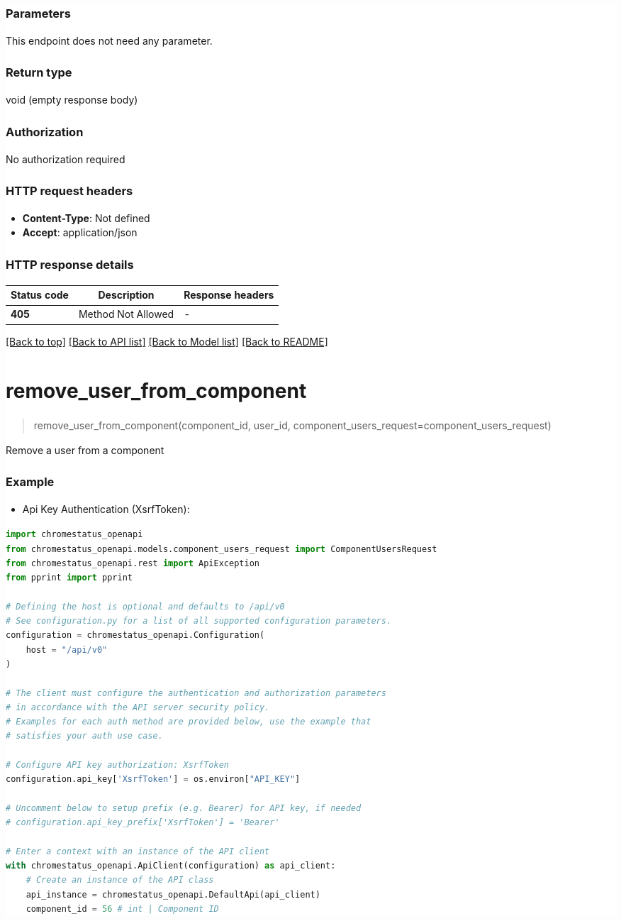 

### Parameters

This endpoint does not need any parameter.

### Return type

void (empty response body)

### Authorization

No authorization required

### HTTP request headers

 - **Content-Type**: Not defined
 - **Accept**: application/json

### HTTP response details

| Status code | Description | Response headers |
|-------------|-------------|------------------|
**405** | Method Not Allowed |  -  |

[[Back to top]](#) [[Back to API list]](../README.md#documentation-for-api-endpoints) [[Back to Model list]](../README.md#documentation-for-models) [[Back to README]](../README.md)

# **remove_user_from_component**
> remove_user_from_component(component_id, user_id, component_users_request=component_users_request)

Remove a user from a component

### Example

* Api Key Authentication (XsrfToken):

```python
import chromestatus_openapi
from chromestatus_openapi.models.component_users_request import ComponentUsersRequest
from chromestatus_openapi.rest import ApiException
from pprint import pprint

# Defining the host is optional and defaults to /api/v0
# See configuration.py for a list of all supported configuration parameters.
configuration = chromestatus_openapi.Configuration(
    host = "/api/v0"
)

# The client must configure the authentication and authorization parameters
# in accordance with the API server security policy.
# Examples for each auth method are provided below, use the example that
# satisfies your auth use case.

# Configure API key authorization: XsrfToken
configuration.api_key['XsrfToken'] = os.environ["API_KEY"]

# Uncomment below to setup prefix (e.g. Bearer) for API key, if needed
# configuration.api_key_prefix['XsrfToken'] = 'Bearer'

# Enter a context with an instance of the API client
with chromestatus_openapi.ApiClient(configuration) as api_client:
    # Create an instance of the API class
    api_instance = chromestatus_openapi.DefaultApi(api_client)
    component_id = 56 # int | Component ID
```